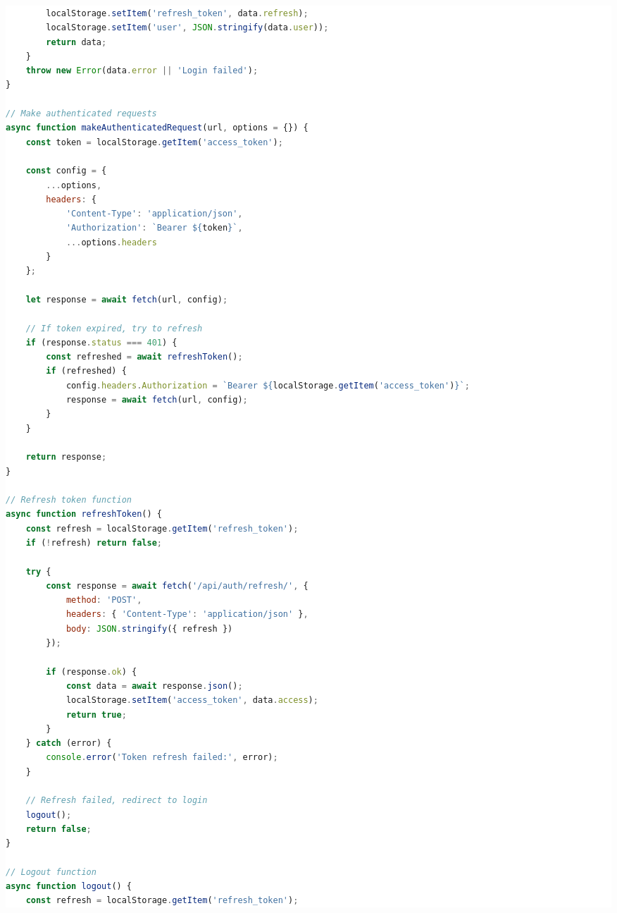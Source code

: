 ```javascript
        localStorage.setItem('refresh_token', data.refresh);
        localStorage.setItem('user', JSON.stringify(data.user));
        return data;
    }
    throw new Error(data.error || 'Login failed');
}

// Make authenticated requests
async function makeAuthenticatedRequest(url, options = {}) {
    const token = localStorage.getItem('access_token');
    
    const config = {
        ...options,
        headers: {
            'Content-Type': 'application/json',
            'Authorization': `Bearer ${token}`,
            ...options.headers
        }
    };
    
    let response = await fetch(url, config);
    
    // If token expired, try to refresh
    if (response.status === 401) {
        const refreshed = await refreshToken();
        if (refreshed) {
            config.headers.Authorization = `Bearer ${localStorage.getItem('access_token')}`;
            response = await fetch(url, config);
        }
    }
    
    return response;
}

// Refresh token function
async function refreshToken() {
    const refresh = localStorage.getItem('refresh_token');
    if (!refresh) return false;
    
    try {
        const response = await fetch('/api/auth/refresh/', {
            method: 'POST',
            headers: { 'Content-Type': 'application/json' },
            body: JSON.stringify({ refresh })
        });
        
        if (response.ok) {
            const data = await response.json();
            localStorage.setItem('access_token', data.access);
            return true;
        }
    } catch (error) {
        console.error('Token refresh failed:', error);
    }
    
    // Refresh failed, redirect to login
    logout();
    return false;
}

// Logout function
async function logout() {
    const refresh = localStorage.getItem('refresh_token');
```